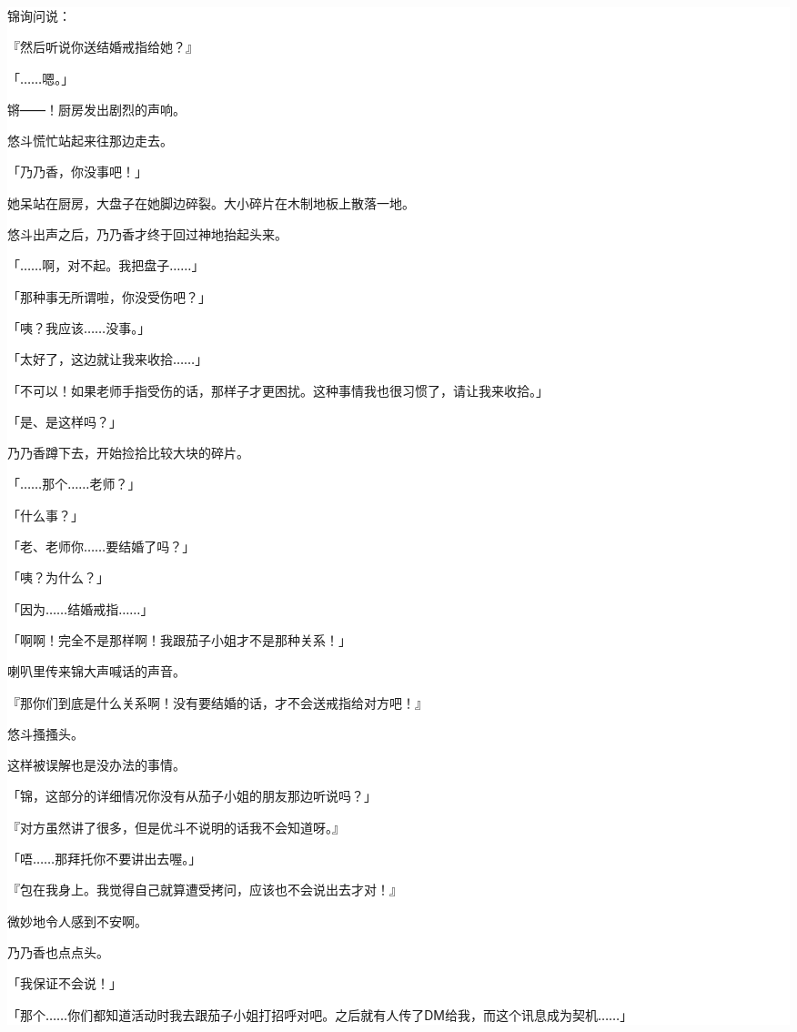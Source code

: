 锦询问说：

『然后听说你送结婚戒指给她？』

「……嗯。」

锵——！厨房发出剧烈的声响。

悠斗慌忙站起来往那边走去。

「乃乃香，你没事吧！」

她呆站在厨房，大盘子在她脚边碎裂。大小碎片在木制地板上散落一地。

悠斗出声之后，乃乃香才终于回过神地抬起头来。

「……啊，对不起。我把盘子……」

「那种事无所谓啦，你没受伤吧？」

「咦？我应该……没事。」

「太好了，这边就让我来收拾……」

「不可以！如果老师手指受伤的话，那样子才更困扰。这种事情我也很习惯了，请让我来收拾。」

「是、是这样吗？」

乃乃香蹲下去，开始捡拾比较大块的碎片。

「……那个……老师？」

「什么事？」

「老、老师你……要结婚了吗？」

「咦？为什么？」

「因为……结婚戒指……」

「啊啊！完全不是那样啊！我跟茄子小姐才不是那种关系！」

喇叭里传来锦大声喊话的声音。

『那你们到底是什么关系啊！没有要结婚的话，才不会送戒指给对方吧！』

悠斗搔搔头。

这样被误解也是没办法的事情。

「锦，这部分的详细情况你没有从茄子小姐的朋友那边听说吗？」

『对方虽然讲了很多，但是优斗不说明的话我不会知道呀。』

「唔……那拜托你不要讲出去喔。」

『包在我身上。我觉得自己就算遭受拷问，应该也不会说出去才对！』

微妙地令人感到不安啊。

乃乃香也点点头。

「我保证不会说！」

「那个……你们都知道活动时我去跟茄子小姐打招呼对吧。之后就有人传了DM给我，而这个讯息成为契机……」
